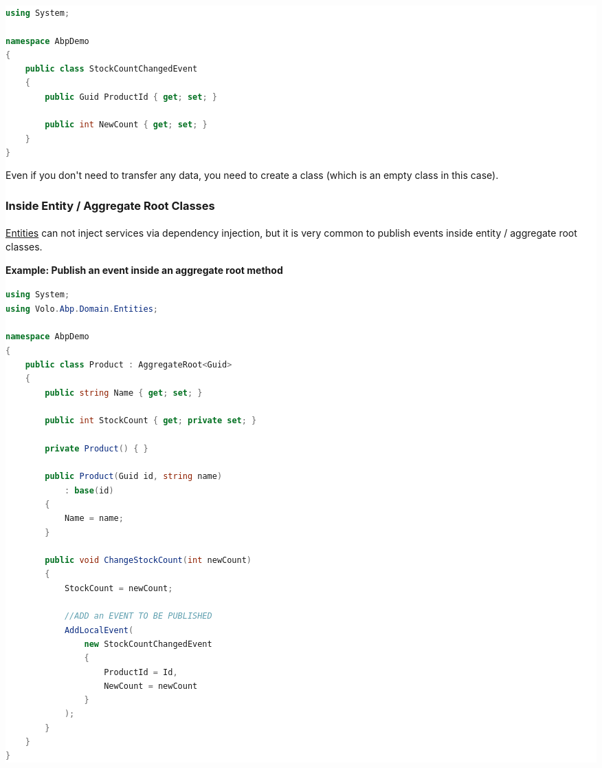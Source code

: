 ````csharp
using System;

namespace AbpDemo
{
    public class StockCountChangedEvent
    {
        public Guid ProductId { get; set; }
        
        public int NewCount { get; set; }
    }
}
````

Even if you don't need to transfer any data, you need to create a class (which is an empty class in this case).

### Inside Entity / Aggregate Root Classes

[Entities](Entities.md) can not inject services via dependency injection, but it is very common to publish events inside entity / aggregate root classes.

**Example: Publish an event inside an aggregate root method**

````csharp
using System;
using Volo.Abp.Domain.Entities;

namespace AbpDemo
{
    public class Product : AggregateRoot<Guid>
    {
        public string Name { get; set; }
        
        public int StockCount { get; private set; }

        private Product() { }

        public Product(Guid id, string name)
            : base(id)
        {
            Name = name;
        }

        public void ChangeStockCount(int newCount)
        {
            StockCount = newCount;
            
            //ADD an EVENT TO BE PUBLISHED
            AddLocalEvent(
                new StockCountChangedEvent
                {
                    ProductId = Id,
                    NewCount = newCount
                }
            );
        }
    }
}
````
